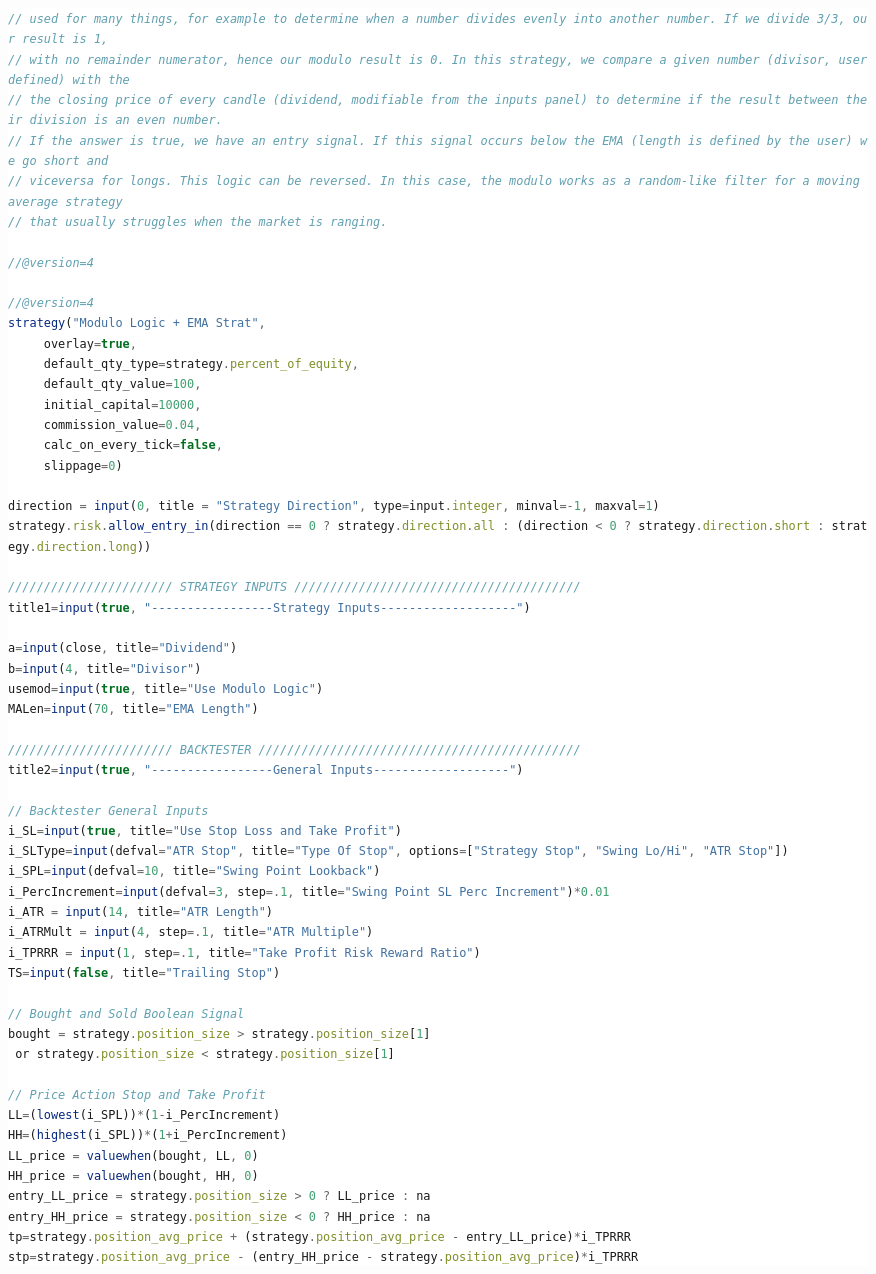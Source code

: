 ``` javascript
// used for many things, for example to determine when a number divides evenly into another number. If we divide 3/3, our result is 1,
// with no remainder numerator, hence our modulo result is 0. In this strategy, we compare a given number (divisor, user defined) with the
// the closing price of every candle (dividend, modifiable from the inputs panel) to determine if the result between their division is an even number. 
// If the answer is true, we have an entry signal. If this signal occurs below the EMA (length is defined by the user) we go short and
// viceversa for longs. This logic can be reversed. In this case, the modulo works as a random-like filter for a moving average strategy
// that usually struggles when the market is ranging.

//@version=4

//@version=4
strategy("Modulo Logic + EMA Strat", 
     overlay=true, 
     default_qty_type=strategy.percent_of_equity, 
     default_qty_value=100, 
     initial_capital=10000, 
     commission_value=0.04, 
     calc_on_every_tick=false, 
     slippage=0)

direction = input(0, title = "Strategy Direction", type=input.integer, minval=-1, maxval=1)
strategy.risk.allow_entry_in(direction == 0 ? strategy.direction.all : (direction < 0 ? strategy.direction.short : strategy.direction.long))

/////////////////////// STRATEGY INPUTS ////////////////////////////////////////
title1=input(true, "-----------------Strategy Inputs-------------------")  

a=input(close, title="Dividend")
b=input(4, title="Divisor")
usemod=input(true, title="Use Modulo Logic")
MALen=input(70, title="EMA Length")

/////////////////////// BACKTESTER /////////////////////////////////////////////
title2=input(true, "-----------------General Inputs-------------------")  

// Backtester General Inputs
i_SL=input(true, title="Use Stop Loss and Take Profit")
i_SLType=input(defval="ATR Stop", title="Type Of Stop", options=["Strategy Stop", "Swing Lo/Hi", "ATR Stop"])
i_SPL=input(defval=10, title="Swing Point Lookback")
i_PercIncrement=input(defval=3, step=.1, title="Swing Point SL Perc Increment")*0.01
i_ATR = input(14, title="ATR Length")
i_ATRMult = input(4, step=.1, title="ATR Multiple")
i_TPRRR = input(1, step=.1, title="Take Profit Risk Reward Ratio")
TS=input(false, title="Trailing Stop")

// Bought and Sold Boolean Signal
bought = strategy.position_size > strategy.position_size[1] 
 or strategy.position_size < strategy.position_size[1]

// Price Action Stop and Take Profit
LL=(lowest(i_SPL))*(1-i_PercIncrement)
HH=(highest(i_SPL))*(1+i_PercIncrement)
LL_price = valuewhen(bought, LL, 0)
HH_price = valuewhen(bought, HH, 0)
entry_LL_price = strategy.position_size > 0 ? LL_price : na 
entry_HH_price = strategy.position_size < 0 ? HH_price : na 
tp=strategy.position_avg_price + (strategy.position_avg_price - entry_LL_price)*i_TPRRR
stp=strategy.position_avg_price - (entry_HH_price - strategy.position_avg_price)*i_TPRRR
```